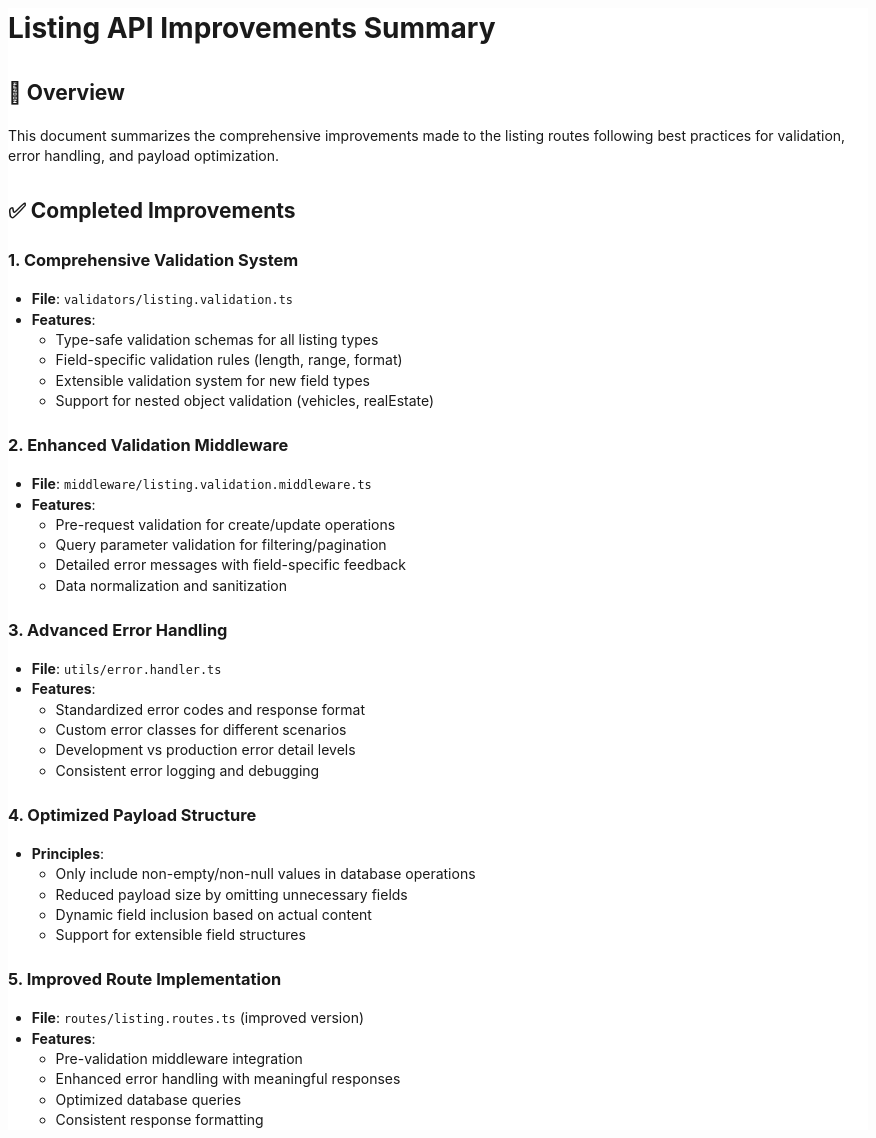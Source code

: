 # Listing API Improvements Summary

## 🎯 Overview

This document summarizes the comprehensive improvements made to the listing routes following best practices for validation, error handling, and payload optimization.

## ✅ Completed Improvements

### 1. **Comprehensive Validation System**
- **File**: `validators/listing.validation.ts`
- **Features**:
  - Type-safe validation schemas for all listing types
  - Field-specific validation rules (length, range, format)
  - Extensible validation system for new field types
  - Support for nested object validation (vehicles, realEstate)

### 2. **Enhanced Validation Middleware**
- **File**: `middleware/listing.validation.middleware.ts`
- **Features**:
  - Pre-request validation for create/update operations
  - Query parameter validation for filtering/pagination
  - Detailed error messages with field-specific feedback
  - Data normalization and sanitization

### 3. **Advanced Error Handling**
- **File**: `utils/error.handler.ts`
- **Features**:
  - Standardized error codes and response format
  - Custom error classes for different scenarios
  - Development vs production error detail levels
  - Consistent error logging and debugging

### 4. **Optimized Payload Structure**
- **Principles**:
  - Only include non-empty/non-null values in database operations
  - Reduced payload size by omitting unnecessary fields
  - Dynamic field inclusion based on actual content
  - Support for extensible field structures

### 5. **Improved Route Implementation**
- **File**: `routes/listing.routes.ts` (improved version)
- **Features**:
  - Pre-validation middleware integration
  - Enhanced error handling with meaningful responses
  - Optimized database queries
  - Consistent response formatting
